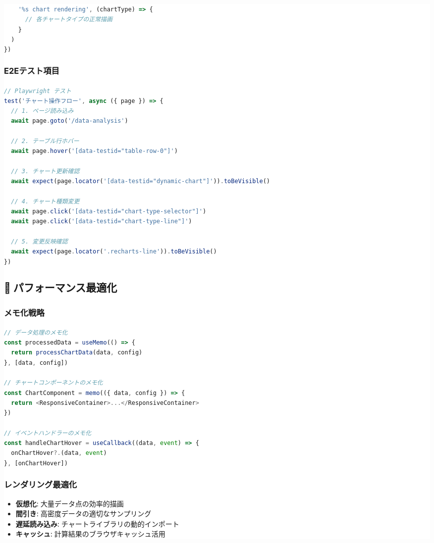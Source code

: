 ```typescript
    '%s chart rendering', (chartType) => {
      // 各チャートタイプの正常描画
    }
  )
})
```

### E2Eテスト項目
```typescript
// Playwright テスト
test('チャート操作フロー', async ({ page }) => {
  // 1. ページ読み込み
  await page.goto('/data-analysis')
  
  // 2. テーブル行ホバー
  await page.hover('[data-testid="table-row-0"]')
  
  // 3. チャート更新確認
  await expect(page.locator('[data-testid="dynamic-chart"]')).toBeVisible()
  
  // 4. チャート種類変更
  await page.click('[data-testid="chart-type-selector"]')
  await page.click('[data-testid="chart-type-line"]')
  
  // 5. 変更反映確認
  await expect(page.locator('.recharts-line')).toBeVisible()
})
```

## 🚀 パフォーマンス最適化

### メモ化戦略
```typescript
// データ処理のメモ化
const processedData = useMemo(() => {
  return processChartData(data, config)
}, [data, config])

// チャートコンポーネントのメモ化
const ChartComponent = memo(({ data, config }) => {
  return <ResponsiveContainer>...</ResponsiveContainer>
})

// イベントハンドラーのメモ化
const handleChartHover = useCallback((data, event) => {
  onChartHover?.(data, event)
}, [onChartHover])
```

### レンダリング最適化
- **仮想化**: 大量データ点の効率的描画
- **間引き**: 高密度データの適切なサンプリング
- **遅延読み込み**: チャートライブラリの動的インポート
- **キャッシュ**: 計算結果のブラウザキャッシュ活用
